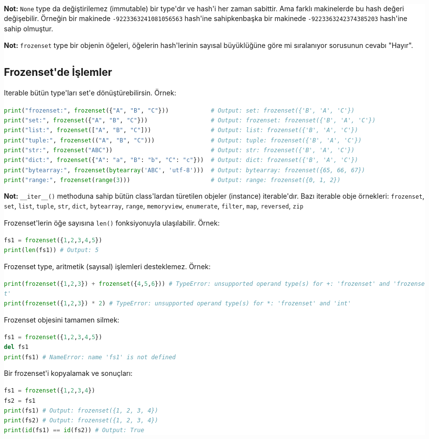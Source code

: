 **Not:** `None` type da değiştirilemez (immutable) bir type'dır ve hash'i her zaman sabittir. Ama farklı makinelerde bu hash değeri değişebilir. Örneğin bir makinede `-9223363241081056563` hash'ine sahipkenbaşka bir makinede `-9223363242374385203` hash'ine sahip olmuştur.

**Not:** `frozenset` type bir objenin öğeleri, öğelerin hash'lerinin sayısal büyüklüğüne göre mi sıralanıyor sorusunun cevabı "Hayır".

<h2 id="1.1">Frozenset'de İşlemler</h2>

Iterable bütün type'ları set'e dönüştürebilirsin. Örnek:
```py
print("frozenset:", frozenset({"A", "B", "C"}))            # Output: set: frozenset({'B', 'A', 'C'})
print("set:", frozenset({"A", "B", "C"}))                  # Output: frozenset: frozenset({'B', 'A', 'C'})
print("list:", frozenset(["A", "B", "C"]))                 # Output: list: frozenset({'B', 'A', 'C'})
print("tuple:", frozenset(("A", "B", "C")))                # Output: tuple: frozenset({'B', 'A', 'C'})
print("str:", frozenset("ABC"))                            # Output: str: frozenset({'B', 'A', 'C'})
print("dict:", frozenset({"A": "a", "B": "b", "C": "c"}))  # Output: dict: frozenset({'B', 'A', 'C'})
print("bytearray:", frozenset(bytearray('ABC', 'utf-8')))  # Output: bytearray: frozenset({65, 66, 67})
print("range:", frozenset(range(3)))                       # Output: range: frozenset({0, 1, 2})
```

**Not:** `__iter__()` methoduna sahip bütün class'lardan türetilen objeler (instance) iterable'dır. Bazı iterable obje örnekleri: `frozenset`, `set`, `list`, `tuple`, `str`, `dict`, `bytearray`, `range`, `memoryview`, `enumerate`, `filter`, `map`, `reversed`, `zip`

Frozenset'lerin öğe sayısına `len()` fonksiyonuyla ulaşılabilir. Örnek:
```py
fs1 = frozenset({1,2,3,4,5})
print(len(fs1)) # Output: 5
```

Frozenset type, aritmetik (sayısal) işlemleri desteklemez. Örnek:
```py
print(frozenset({1,2,3}) + frozenset({4,5,6})) # TypeError: unsupported operand type(s) for +: 'frozenset' and 'frozenset'
print(frozenset({1,2,3}) * 2) # TypeError: unsupported operand type(s) for *: 'frozenset' and 'int'
```

Frozenset objesini tamamen silmek:
```py
fs1 = frozenset({1,2,3,4,5})
del fs1
print(fs1) # NameError: name 'fs1' is not defined
```

Bir frozenset'i kopyalamak ve sonuçları:
```py
fs1 = frozenset({1,2,3,4})
fs2 = fs1
print(fs1) # Output: frozenset({1, 2, 3, 4})
print(fs2) # Output: frozenset({1, 2, 3, 4})
print(id(fs1) == id(fs2)) # Output: True
```
